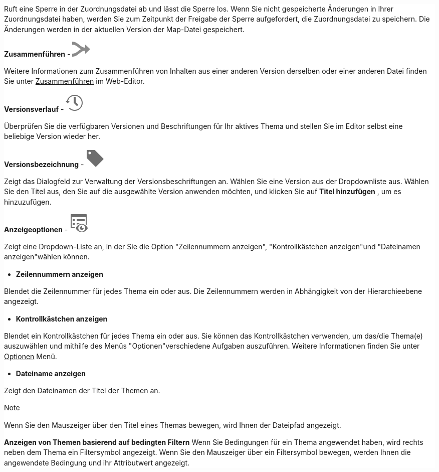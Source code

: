 Ruft eine Sperre in der Zuordnungsdatei ab und lässt die Sperre los. Wenn Sie nicht gespeicherte Änderungen in Ihrer Zuordnungsdatei haben, werden Sie zum Zeitpunkt der Freigabe der Sperre aufgefordert, die Zuordnungsdatei zu speichern. Die Änderungen werden in der aktuellen Version der Map-Datei gespeichert.

**Zusammenführen** - ![](images/merge-icon.svg)

Weitere Informationen zum Zusammenführen von Inhalten aus einer anderen Version derselben oder einer anderen Datei finden Sie unter [Zusammenführen](web-editor-features.md#id205DF04E0HS) im Web-Editor.

**Versionsverlauf** - ![](images/version-history-web-editor-ico.svg)

Überprüfen Sie die verfügbaren Versionen und Beschriftungen für Ihr aktives Thema und stellen Sie im Editor selbst eine beliebige Version wieder her.

**Versionsbezeichnung** - ![](images/version-label-icon.svg)

Zeigt das Dialogfeld zur Verwaltung der Versionsbeschriftungen an. Wählen Sie eine Version aus der Dropdownliste aus. Wählen Sie den Titel aus, den Sie auf die ausgewählte Version anwenden möchten, und klicken Sie auf **Titel hinzufügen** , um es hinzuzufügen.

**Anzeigeoptionen** - ![](images/view-options.svg)

Zeigt eine Dropdown-Liste an, in der Sie die Option &quot;Zeilennummern anzeigen&quot;, &quot;Kontrollkästchen anzeigen&quot;und &quot;Dateinamen anzeigen&quot;wählen können.

- **Zeilennummern anzeigen**

Blendet die Zeilennummer für jedes Thema ein oder aus. Die Zeilennummern werden in Abhängigkeit von der Hierarchieebene angezeigt.

- **Kontrollkästchen anzeigen**

Blendet ein Kontrollkästchen für jedes Thema ein oder aus. Sie können das Kontrollkästchen verwenden, um das/die Thema(e\) auszuwählen und mithilfe des Menüs &quot;Optionen&quot;verschiedene Aufgaben auszuführen. Weitere Informationen finden Sie unter [Optionen](#id228ID8006H8) Menü.

- **Dateiname anzeigen**

Zeigt den Dateinamen der Titel der Themen an.

>[!NOTE]
>
> Wenn Sie den Mauszeiger über den Titel eines Themas bewegen, wird Ihnen der Dateipfad angezeigt.


**Anzeigen von Themen basierend auf bedingten Filtern** Wenn Sie Bedingungen für ein Thema angewendet haben, wird rechts neben dem Thema ein Filtersymbol angezeigt. Wenn Sie den Mauszeiger über ein Filtersymbol bewegen, werden Ihnen die angewendete Bedingung und ihr Attributwert angezeigt.
